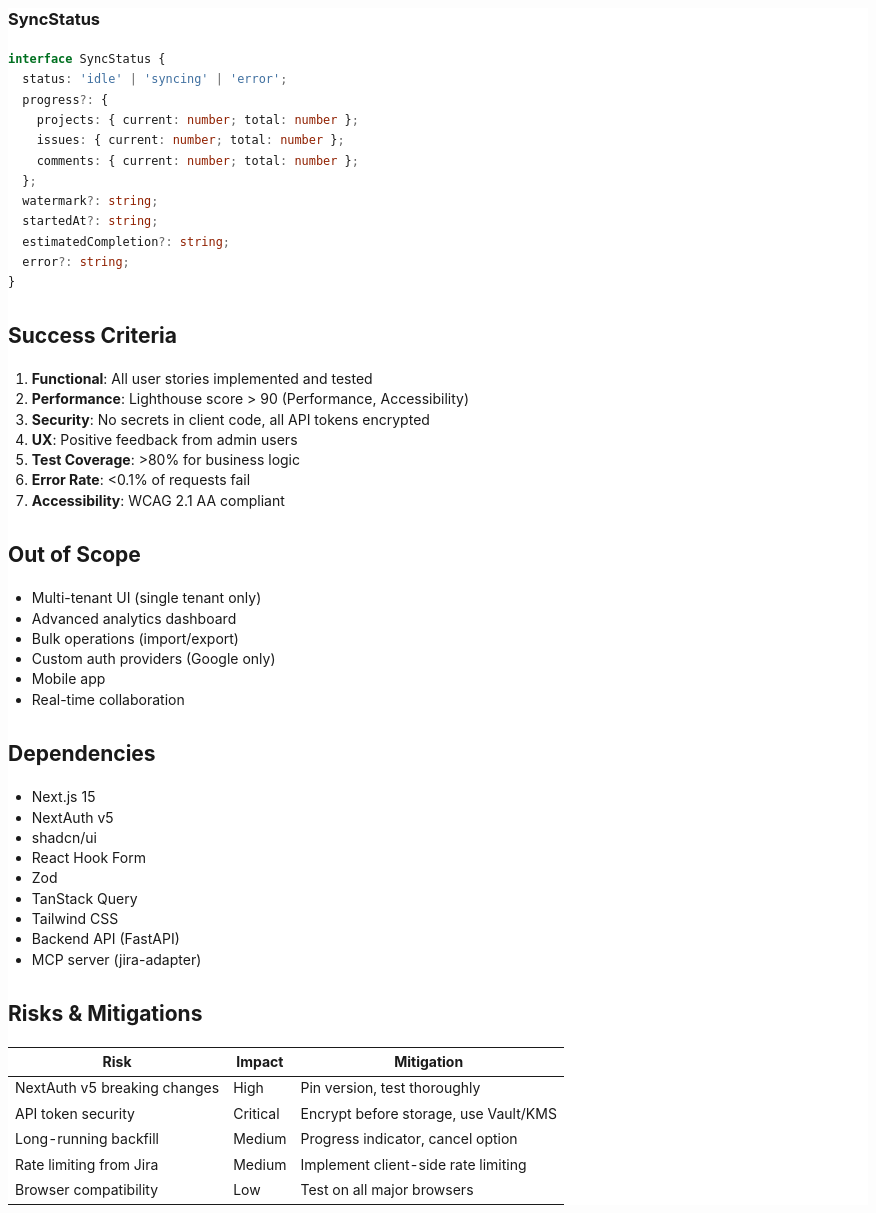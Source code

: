 ### SyncStatus
```typescript
interface SyncStatus {
  status: 'idle' | 'syncing' | 'error';
  progress?: {
    projects: { current: number; total: number };
    issues: { current: number; total: number };
    comments: { current: number; total: number };
  };
  watermark?: string;
  startedAt?: string;
  estimatedCompletion?: string;
  error?: string;
}
```

## Success Criteria

1. **Functional**: All user stories implemented and tested
2. **Performance**: Lighthouse score > 90 (Performance, Accessibility)
3. **Security**: No secrets in client code, all API tokens encrypted
4. **UX**: Positive feedback from admin users
5. **Test Coverage**: >80% for business logic
6. **Error Rate**: <0.1% of requests fail
7. **Accessibility**: WCAG 2.1 AA compliant

## Out of Scope

- Multi-tenant UI (single tenant only)
- Advanced analytics dashboard
- Bulk operations (import/export)
- Custom auth providers (Google only)
- Mobile app
- Real-time collaboration

## Dependencies

- Next.js 15
- NextAuth v5
- shadcn/ui
- React Hook Form
- Zod
- TanStack Query
- Tailwind CSS
- Backend API (FastAPI)
- MCP server (jira-adapter)

## Risks & Mitigations

| Risk | Impact | Mitigation |
|------|--------|------------|
| NextAuth v5 breaking changes | High | Pin version, test thoroughly |
| API token security | Critical | Encrypt before storage, use Vault/KMS |
| Long-running backfill | Medium | Progress indicator, cancel option |
| Rate limiting from Jira | Medium | Implement client-side rate limiting |
| Browser compatibility | Low | Test on all major browsers |


